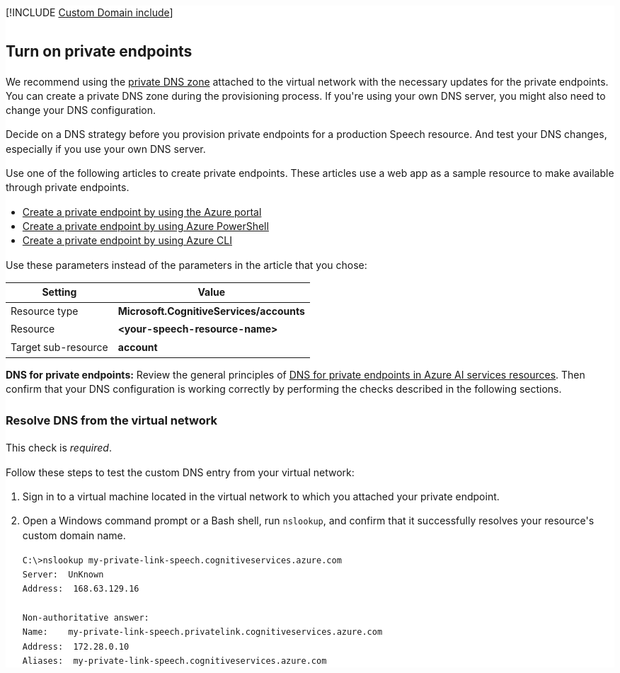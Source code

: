 [!INCLUDE [Custom Domain include](includes/how-to/custom-domain.md)]

## Turn on private endpoints

We recommend using the [private DNS zone](/azure/dns/private-dns-overview) attached to the virtual network with the necessary updates for the private endpoints.
You can create a private DNS zone during the provisioning process.
If you're using your own DNS server, you might also need to change your DNS configuration.

Decide on a DNS strategy before you provision private endpoints for a production Speech resource. And test your DNS changes, especially if you use your own DNS server.

Use one of the following articles to create private endpoints.
These articles use a web app as a sample resource to make available through private endpoints.

- [Create a private endpoint by using the Azure portal](/azure/private-link/create-private-endpoint-portal)
- [Create a private endpoint by using Azure PowerShell](/azure/private-link/create-private-endpoint-powershell)
- [Create a private endpoint by using Azure CLI](/azure/private-link/create-private-endpoint-cli)

Use these parameters instead of the parameters in the article that you chose:

| Setting             | Value                                    |
|---------------------|------------------------------------------|
| Resource type       | **Microsoft.CognitiveServices/accounts** |
| Resource            | **\<your-speech-resource-name>**         |
| Target sub-resource | **account**                              |

**DNS for private endpoints:** Review the general principles of [DNS for private endpoints in Azure AI services resources](../cognitive-services-virtual-networks.md#apply-dns-changes-for-private-endpoints). Then confirm that your DNS configuration is working correctly by performing the checks described in the following sections.

### Resolve DNS from the virtual network

This check is *required*.

Follow these steps to test the custom DNS entry from your virtual network:

1. Sign in to a virtual machine located in the virtual network to which you attached your private endpoint.
1. Open a Windows command prompt or a Bash shell, run `nslookup`, and confirm that it successfully resolves your resource's custom domain name.

   ```dos
   C:\>nslookup my-private-link-speech.cognitiveservices.azure.com
   Server:  UnKnown
   Address:  168.63.129.16

   Non-authoritative answer:
   Name:    my-private-link-speech.privatelink.cognitiveservices.azure.com
   Address:  172.28.0.10
   Aliases:  my-private-link-speech.cognitiveservices.azure.com
   ```

